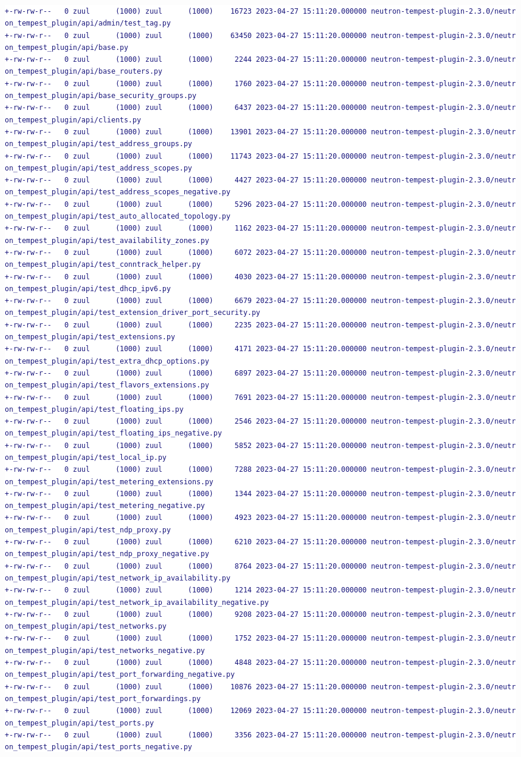 ```diff
+-rw-rw-r--   0 zuul      (1000) zuul      (1000)    16723 2023-04-27 15:11:20.000000 neutron-tempest-plugin-2.3.0/neutron_tempest_plugin/api/admin/test_tag.py
+-rw-rw-r--   0 zuul      (1000) zuul      (1000)    63450 2023-04-27 15:11:20.000000 neutron-tempest-plugin-2.3.0/neutron_tempest_plugin/api/base.py
+-rw-rw-r--   0 zuul      (1000) zuul      (1000)     2244 2023-04-27 15:11:20.000000 neutron-tempest-plugin-2.3.0/neutron_tempest_plugin/api/base_routers.py
+-rw-rw-r--   0 zuul      (1000) zuul      (1000)     1760 2023-04-27 15:11:20.000000 neutron-tempest-plugin-2.3.0/neutron_tempest_plugin/api/base_security_groups.py
+-rw-rw-r--   0 zuul      (1000) zuul      (1000)     6437 2023-04-27 15:11:20.000000 neutron-tempest-plugin-2.3.0/neutron_tempest_plugin/api/clients.py
+-rw-rw-r--   0 zuul      (1000) zuul      (1000)    13901 2023-04-27 15:11:20.000000 neutron-tempest-plugin-2.3.0/neutron_tempest_plugin/api/test_address_groups.py
+-rw-rw-r--   0 zuul      (1000) zuul      (1000)    11743 2023-04-27 15:11:20.000000 neutron-tempest-plugin-2.3.0/neutron_tempest_plugin/api/test_address_scopes.py
+-rw-rw-r--   0 zuul      (1000) zuul      (1000)     4427 2023-04-27 15:11:20.000000 neutron-tempest-plugin-2.3.0/neutron_tempest_plugin/api/test_address_scopes_negative.py
+-rw-rw-r--   0 zuul      (1000) zuul      (1000)     5296 2023-04-27 15:11:20.000000 neutron-tempest-plugin-2.3.0/neutron_tempest_plugin/api/test_auto_allocated_topology.py
+-rw-rw-r--   0 zuul      (1000) zuul      (1000)     1162 2023-04-27 15:11:20.000000 neutron-tempest-plugin-2.3.0/neutron_tempest_plugin/api/test_availability_zones.py
+-rw-rw-r--   0 zuul      (1000) zuul      (1000)     6072 2023-04-27 15:11:20.000000 neutron-tempest-plugin-2.3.0/neutron_tempest_plugin/api/test_conntrack_helper.py
+-rw-rw-r--   0 zuul      (1000) zuul      (1000)     4030 2023-04-27 15:11:20.000000 neutron-tempest-plugin-2.3.0/neutron_tempest_plugin/api/test_dhcp_ipv6.py
+-rw-rw-r--   0 zuul      (1000) zuul      (1000)     6679 2023-04-27 15:11:20.000000 neutron-tempest-plugin-2.3.0/neutron_tempest_plugin/api/test_extension_driver_port_security.py
+-rw-rw-r--   0 zuul      (1000) zuul      (1000)     2235 2023-04-27 15:11:20.000000 neutron-tempest-plugin-2.3.0/neutron_tempest_plugin/api/test_extensions.py
+-rw-rw-r--   0 zuul      (1000) zuul      (1000)     4171 2023-04-27 15:11:20.000000 neutron-tempest-plugin-2.3.0/neutron_tempest_plugin/api/test_extra_dhcp_options.py
+-rw-rw-r--   0 zuul      (1000) zuul      (1000)     6897 2023-04-27 15:11:20.000000 neutron-tempest-plugin-2.3.0/neutron_tempest_plugin/api/test_flavors_extensions.py
+-rw-rw-r--   0 zuul      (1000) zuul      (1000)     7691 2023-04-27 15:11:20.000000 neutron-tempest-plugin-2.3.0/neutron_tempest_plugin/api/test_floating_ips.py
+-rw-rw-r--   0 zuul      (1000) zuul      (1000)     2546 2023-04-27 15:11:20.000000 neutron-tempest-plugin-2.3.0/neutron_tempest_plugin/api/test_floating_ips_negative.py
+-rw-rw-r--   0 zuul      (1000) zuul      (1000)     5852 2023-04-27 15:11:20.000000 neutron-tempest-plugin-2.3.0/neutron_tempest_plugin/api/test_local_ip.py
+-rw-rw-r--   0 zuul      (1000) zuul      (1000)     7288 2023-04-27 15:11:20.000000 neutron-tempest-plugin-2.3.0/neutron_tempest_plugin/api/test_metering_extensions.py
+-rw-rw-r--   0 zuul      (1000) zuul      (1000)     1344 2023-04-27 15:11:20.000000 neutron-tempest-plugin-2.3.0/neutron_tempest_plugin/api/test_metering_negative.py
+-rw-rw-r--   0 zuul      (1000) zuul      (1000)     4923 2023-04-27 15:11:20.000000 neutron-tempest-plugin-2.3.0/neutron_tempest_plugin/api/test_ndp_proxy.py
+-rw-rw-r--   0 zuul      (1000) zuul      (1000)     6210 2023-04-27 15:11:20.000000 neutron-tempest-plugin-2.3.0/neutron_tempest_plugin/api/test_ndp_proxy_negative.py
+-rw-rw-r--   0 zuul      (1000) zuul      (1000)     8764 2023-04-27 15:11:20.000000 neutron-tempest-plugin-2.3.0/neutron_tempest_plugin/api/test_network_ip_availability.py
+-rw-rw-r--   0 zuul      (1000) zuul      (1000)     1214 2023-04-27 15:11:20.000000 neutron-tempest-plugin-2.3.0/neutron_tempest_plugin/api/test_network_ip_availability_negative.py
+-rw-rw-r--   0 zuul      (1000) zuul      (1000)     9208 2023-04-27 15:11:20.000000 neutron-tempest-plugin-2.3.0/neutron_tempest_plugin/api/test_networks.py
+-rw-rw-r--   0 zuul      (1000) zuul      (1000)     1752 2023-04-27 15:11:20.000000 neutron-tempest-plugin-2.3.0/neutron_tempest_plugin/api/test_networks_negative.py
+-rw-rw-r--   0 zuul      (1000) zuul      (1000)     4848 2023-04-27 15:11:20.000000 neutron-tempest-plugin-2.3.0/neutron_tempest_plugin/api/test_port_forwarding_negative.py
+-rw-rw-r--   0 zuul      (1000) zuul      (1000)    10876 2023-04-27 15:11:20.000000 neutron-tempest-plugin-2.3.0/neutron_tempest_plugin/api/test_port_forwardings.py
+-rw-rw-r--   0 zuul      (1000) zuul      (1000)    12069 2023-04-27 15:11:20.000000 neutron-tempest-plugin-2.3.0/neutron_tempest_plugin/api/test_ports.py
+-rw-rw-r--   0 zuul      (1000) zuul      (1000)     3356 2023-04-27 15:11:20.000000 neutron-tempest-plugin-2.3.0/neutron_tempest_plugin/api/test_ports_negative.py
```